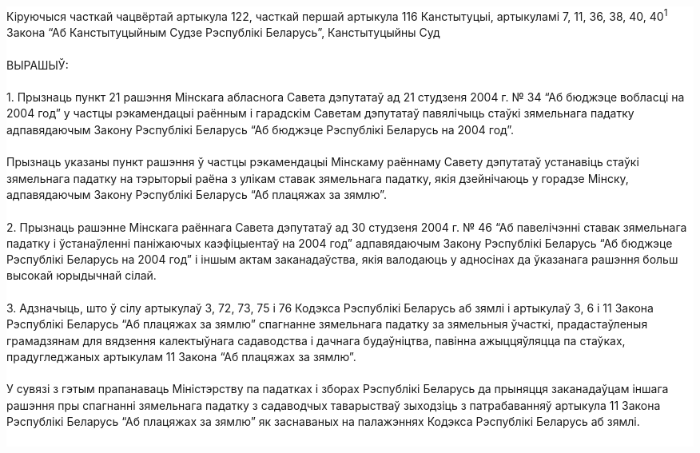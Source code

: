 </div>
<div data-align="justify">
Кіруючыся часткай чацвёртай артыкула 122, часткай першай артыкула 116 Канстытуцыі, артыкуламі 7, 11, 36, 38, 40, 40<sup>1</sup> Закона “Аб Канстытуцыйным Судзе Рэспублікі Беларусь”, Канстытуцыйны Суд
</div>
<div data-align="justify">
 
</div>
<div data-align="center">
ВЫРАШЫЎ:
</div>
<div>
 
</div>
<div data-align="justify">
1. Прызнаць пункт 21 рашэння Мінскага абласнога Савета дэпутатаў ад 21 студзеня 2004 г. № 34 “Аб бюджэце вобласці на 2004 год” у частцы рэкамендацыі раённым і гарадскім Саветам дэпутатаў павялічыць стаўкі зямельнага падатку адпавядаючым Закону Рэспублікі Беларусь “Аб бюджэце Рэспублікі Беларусь на 2004 год”.
</div>
<div data-align="justify">
 
</div>
<div data-align="justify">
Прызнаць указаны пункт рашэння ў частцы рэкамендацыі Мінскаму раённаму Савету дэпутатаў устанавіць стаўкі зямельнага падатку на тэрыторыі раёна з улікам ставак зямельнага падатку, якія дзейнічаюць у горадзе Мінску, адпавядаючым Закону Рэспублікі Беларусь “Аб плацяжах за зямлю”.
</div>
<div data-align="justify">
 
</div>
<div data-align="justify">
2. Прызнаць рашэнне Мінскага раённага Савета дэпутатаў ад 30 студзеня 2004 г. № 46 “Аб павелічэнні ставак зямельнага падатку і ўстанаўленні паніжаючых каэфіцыентаў на 2004 год” адпавядаючым Закону Рэспублікі Беларусь “Аб бюджэце Рэспублікі Беларусь на 2004 год” і іншым актам заканадаўства, якія валодаюць у адносінах да ўказанага рашэння больш высокай юрыдычнай сілай.
</div>
<div data-align="justify">
 
</div>
<div data-align="justify">
3. Адзначыць, што ў сілу артыкулаў 3, 72, 73, 75 і 76 Кодэкса Рэспублікі Беларусь аб зямлі і артыкулаў 3, 6 і 11 Закона Рэспублікі Беларусь “Аб плацяжах за зямлю” спагнанне зямельнага падатку за зямельныя ўчасткі, прадастаўленыя грамадзянам для вядзення калектыўнага садаводства і дачнага будаўніцтва, павінна ажыццяўляцца па стаўках, прадугледжаных артыкулам 11 Закона “Аб плацяжах за зямлю”.
</div>
<div data-align="justify">
 
</div>
<div data-align="justify">
У сувязі з гэтым прапанаваць Міністэрству па падатках і зборах Рэспублікі Беларусь да прыняцця заканадаўцам іншага рашэння пры спагнанні зямельнага падатку з садаводчых таварыстваў зыходзіць з патрабаванняў артыкула 11 Закона Рэспублікі Беларусь “Аб плацяжах за зямлю” як заснаваных на палажэннях Кодэкса Рэспублікі Беларусь аб зямлі.
</div>
<div data-align="justify">
 